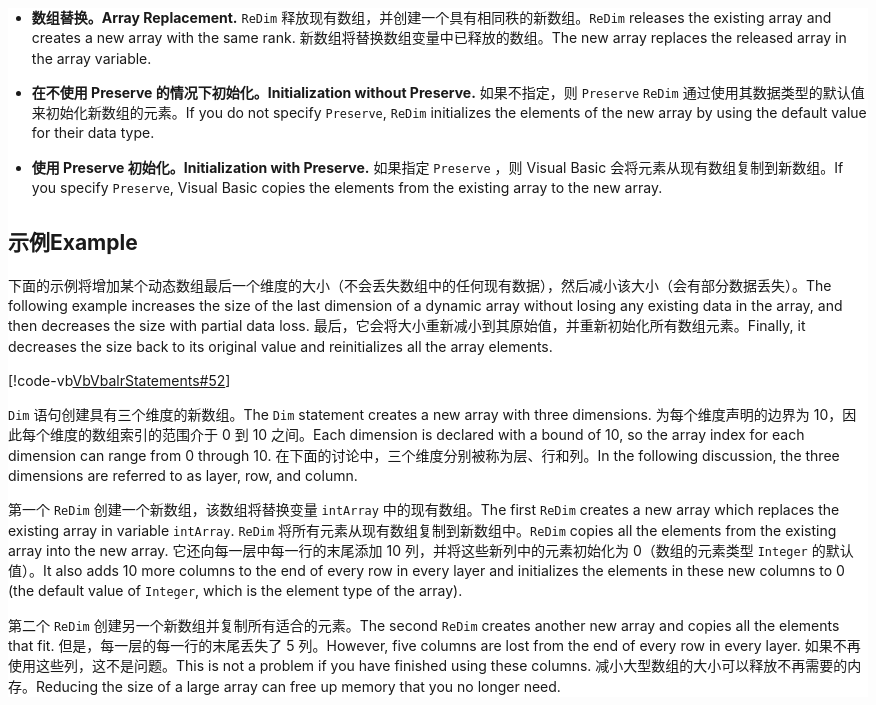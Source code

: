 - <span data-ttu-id="d6957-149">**数组替换。**</span><span class="sxs-lookup"><span data-stu-id="d6957-149">**Array Replacement.**</span></span> <span data-ttu-id="d6957-150">`ReDim` 释放现有数组，并创建一个具有相同秩的新数组。</span><span class="sxs-lookup"><span data-stu-id="d6957-150">`ReDim` releases the existing array and creates a new array with the same rank.</span></span> <span data-ttu-id="d6957-151">新数组将替换数组变量中已释放的数组。</span><span class="sxs-lookup"><span data-stu-id="d6957-151">The new array replaces the released array in the array variable.</span></span>  
  
- <span data-ttu-id="d6957-152">**在不使用 Preserve 的情况下初始化。**</span><span class="sxs-lookup"><span data-stu-id="d6957-152">**Initialization without Preserve.**</span></span> <span data-ttu-id="d6957-153">如果不指定，则 `Preserve` `ReDim` 通过使用其数据类型的默认值来初始化新数组的元素。</span><span class="sxs-lookup"><span data-stu-id="d6957-153">If you do not specify `Preserve`, `ReDim` initializes the elements of the new array by using the default value for their data type.</span></span>  
  
- <span data-ttu-id="d6957-154">**使用 Preserve 初始化。**</span><span class="sxs-lookup"><span data-stu-id="d6957-154">**Initialization with Preserve.**</span></span> <span data-ttu-id="d6957-155">如果指定 `Preserve` ，则 Visual Basic 会将元素从现有数组复制到新数组。</span><span class="sxs-lookup"><span data-stu-id="d6957-155">If you specify `Preserve`, Visual Basic copies the elements from the existing array to the new array.</span></span>  
  
## <a name="example"></a><span data-ttu-id="d6957-156">示例</span><span class="sxs-lookup"><span data-stu-id="d6957-156">Example</span></span>  

 <span data-ttu-id="d6957-157">下面的示例将增加某个动态数组最后一个维度的大小（不会丢失数组中的任何现有数据），然后减小该大小（会有部分数据丢失）。</span><span class="sxs-lookup"><span data-stu-id="d6957-157">The following example increases the size of the last dimension of a dynamic array without losing any existing data in the array, and then decreases the size with partial data loss.</span></span> <span data-ttu-id="d6957-158">最后，它会将大小重新减小到其原始值，并重新初始化所有数组元素。</span><span class="sxs-lookup"><span data-stu-id="d6957-158">Finally, it decreases the size back to its original value and reinitializes all the array elements.</span></span>  
  
 [!code-vb[VbVbalrStatements#52](~/samples/snippets/visualbasic/VS_Snippets_VBCSharp/VbVbalrStatements/VB/Class1.vb#52)]  
  
 <span data-ttu-id="d6957-159">`Dim` 语句创建具有三个维度的新数组。</span><span class="sxs-lookup"><span data-stu-id="d6957-159">The `Dim` statement creates a new array with three dimensions.</span></span> <span data-ttu-id="d6957-160">为每个维度声明的边界为 10，因此每个维度的数组索引的范围介于 0 到 10 之间。</span><span class="sxs-lookup"><span data-stu-id="d6957-160">Each dimension is declared with a bound of 10, so the array index for each dimension can range from 0 through 10.</span></span> <span data-ttu-id="d6957-161">在下面的讨论中，三个维度分别被称为层、行和列。</span><span class="sxs-lookup"><span data-stu-id="d6957-161">In the following discussion, the three dimensions are referred to as layer, row, and column.</span></span>  
  
 <span data-ttu-id="d6957-162">第一个 `ReDim` 创建一个新数组，该数组将替换变量 `intArray` 中的现有数组。</span><span class="sxs-lookup"><span data-stu-id="d6957-162">The first `ReDim` creates a new array which replaces the existing array in variable `intArray`.</span></span> <span data-ttu-id="d6957-163">`ReDim` 将所有元素从现有数组复制到新数组中。</span><span class="sxs-lookup"><span data-stu-id="d6957-163">`ReDim` copies all the elements from the existing array into the new array.</span></span> <span data-ttu-id="d6957-164">它还向每一层中每一行的末尾添加 10 列，并将这些新列中的元素初始化为 0（数组的元素类型 `Integer` 的默认值）。</span><span class="sxs-lookup"><span data-stu-id="d6957-164">It also adds 10 more columns to the end of every row in every layer and initializes the elements in these new columns to 0 (the default value of `Integer`, which is the element type of the array).</span></span>  
  
 <span data-ttu-id="d6957-165">第二个 `ReDim` 创建另一个新数组并复制所有适合的元素。</span><span class="sxs-lookup"><span data-stu-id="d6957-165">The second `ReDim` creates another new array and copies all the elements that fit.</span></span> <span data-ttu-id="d6957-166">但是，每一层的每一行的末尾丢失了 5 列。</span><span class="sxs-lookup"><span data-stu-id="d6957-166">However, five columns are lost from the end of every row in every layer.</span></span> <span data-ttu-id="d6957-167">如果不再使用这些列，这不是问题。</span><span class="sxs-lookup"><span data-stu-id="d6957-167">This is not a problem if you have finished using these columns.</span></span> <span data-ttu-id="d6957-168">减小大型数组的大小可以释放不再需要的内存。</span><span class="sxs-lookup"><span data-stu-id="d6957-168">Reducing the size of a large array can free up memory that you no longer need.</span></span>  
  